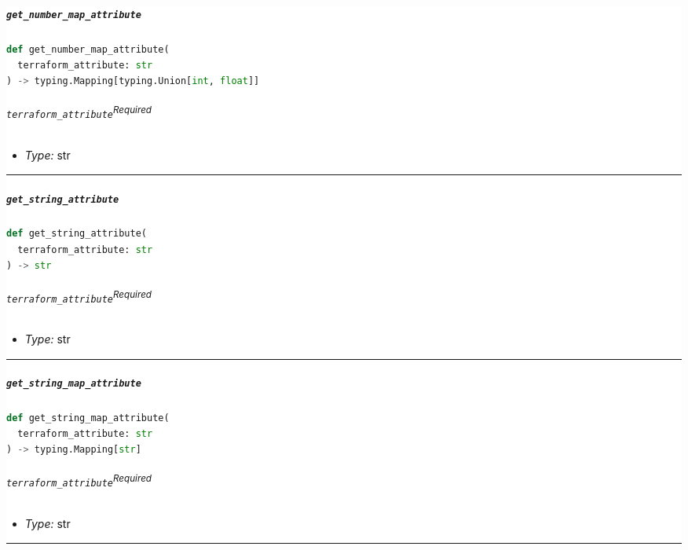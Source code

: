 
##### `get_number_map_attribute` <a name="get_number_map_attribute" id="@cdktf/provider-gitlab.dataGitlabInstanceDeployKeys.DataGitlabInstanceDeployKeys.getNumberMapAttribute"></a>

```python
def get_number_map_attribute(
  terraform_attribute: str
) -> typing.Mapping[typing.Union[int, float]]
```

###### `terraform_attribute`<sup>Required</sup> <a name="terraform_attribute" id="@cdktf/provider-gitlab.dataGitlabInstanceDeployKeys.DataGitlabInstanceDeployKeys.getNumberMapAttribute.parameter.terraformAttribute"></a>

- *Type:* str

---

##### `get_string_attribute` <a name="get_string_attribute" id="@cdktf/provider-gitlab.dataGitlabInstanceDeployKeys.DataGitlabInstanceDeployKeys.getStringAttribute"></a>

```python
def get_string_attribute(
  terraform_attribute: str
) -> str
```

###### `terraform_attribute`<sup>Required</sup> <a name="terraform_attribute" id="@cdktf/provider-gitlab.dataGitlabInstanceDeployKeys.DataGitlabInstanceDeployKeys.getStringAttribute.parameter.terraformAttribute"></a>

- *Type:* str

---

##### `get_string_map_attribute` <a name="get_string_map_attribute" id="@cdktf/provider-gitlab.dataGitlabInstanceDeployKeys.DataGitlabInstanceDeployKeys.getStringMapAttribute"></a>

```python
def get_string_map_attribute(
  terraform_attribute: str
) -> typing.Mapping[str]
```

###### `terraform_attribute`<sup>Required</sup> <a name="terraform_attribute" id="@cdktf/provider-gitlab.dataGitlabInstanceDeployKeys.DataGitlabInstanceDeployKeys.getStringMapAttribute.parameter.terraformAttribute"></a>

- *Type:* str

---